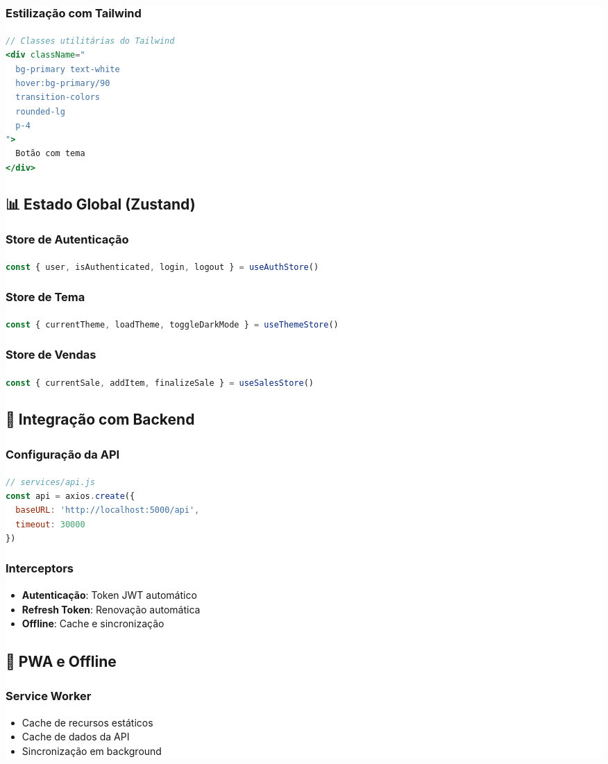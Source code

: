### **Estilização com Tailwind**
```jsx
// Classes utilitárias do Tailwind
<div className="
  bg-primary text-white 
  hover:bg-primary/90 
  transition-colors 
  rounded-lg 
  p-4
">
  Botão com tema
</div>
```

## 📊 Estado Global (Zustand)

### **Store de Autenticação**
```javascript
const { user, isAuthenticated, login, logout } = useAuthStore()
```

### **Store de Tema**
```javascript
const { currentTheme, loadTheme, toggleDarkMode } = useThemeStore()
```

### **Store de Vendas**
```javascript
const { currentSale, addItem, finalizeSale } = useSalesStore()
```

## 🔌 Integração com Backend

### **Configuração da API**
```javascript
// services/api.js
const api = axios.create({
  baseURL: 'http://localhost:5000/api',
  timeout: 30000
})
```

### **Interceptors**
- **Autenticação**: Token JWT automático
- **Refresh Token**: Renovação automática
- **Offline**: Cache e sincronização

## 📱 PWA e Offline

### **Service Worker**
- Cache de recursos estáticos
- Cache de dados da API
- Sincronização em background
